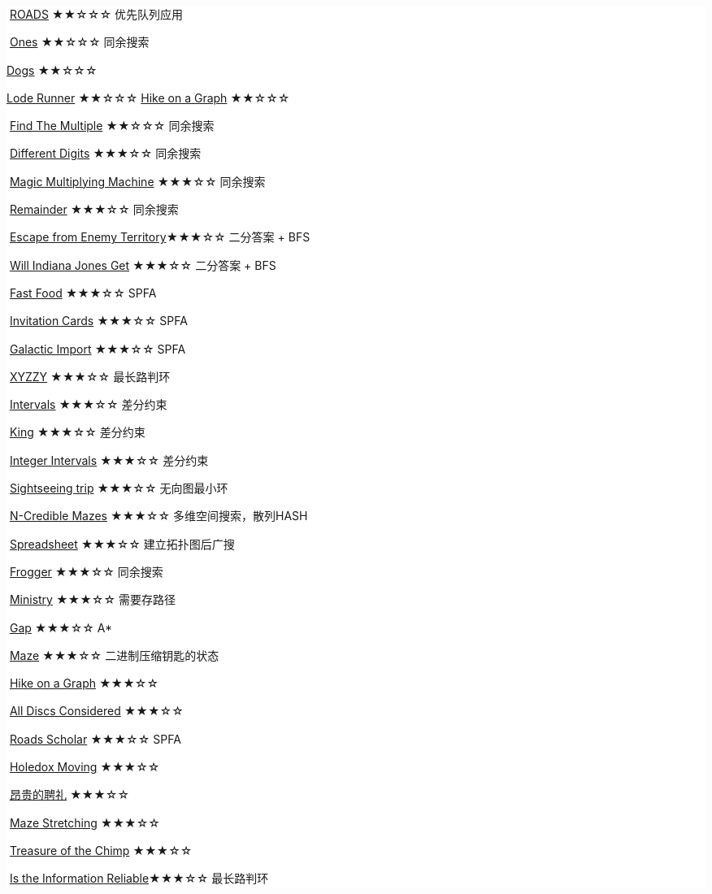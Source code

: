 ​      [ROADS](http://poj.org/problem?id=1724)                       ★★☆☆☆    优先队列应用 

​      [Ones](http://poj.org/problem?id=2551)                        ★★☆☆☆    同余搜索

   [Dogs](http://acm.hdu.edu.cn/showproblem.php?pid=2822)                             ★★☆☆☆

   [Lode Runner](http://acm.hdu.edu.cn/showproblem.php?pid=2851)                      ★★☆☆☆
   [Hike  on a Graph](http://acm.hdu.edu.cn/showproblem.php?pid=1252)                    ★★☆☆☆

​      [Find The Multiple](http://poj.org/problem?id=1426)           ★★☆☆☆    同余搜索

​      [Different Digits](http://poj.org/problem?id=2283)            ★★★☆☆    同余搜索

​      [Magic Multiplying Machine](http://poj.org/problem?id=2206)   ★★★☆☆    同余搜索

​      [Remainder](http://poj.org/problem?id=2426)                   ★★★☆☆    同余搜索

​      [Escape from Enemy Territory](http://poj.org/problem?id=3501)★★★☆☆     二分答案 + BFS

​      [Will Indiana Jones Get](http://poj.org/problem?id=1292)      ★★★☆☆    二分答案 + BFS

​      [Fast Food](http://poj.org/problem?id=1485)                   ★★★☆☆    SPFA

​      [Invitation Cards](http://poj.org/problem?id=1511)            ★★★☆☆    SPFA

​      [Galactic Import](http://poj.org/problem?id=1545)             ★★★☆☆    SPFA

​      [XYZZY](http://poj.org/problem?id=1932)                       ★★★☆☆    最长路判环

​      [Intervals](http://poj.org/problem?id=1201)                   ★★★☆☆    差分约束

​      [King](http://poj.org/problem?id=1364)                        ★★★☆☆    差分约束

​      [Integer Intervals](http://poj.org/problem?id=1716)           ★★★☆☆    差分约束

​      [Sightseeing trip](http://poj.org/problem?id=1734)            ★★★☆☆    无向图最小环

​      [N-Credible Mazes](http://poj.org/problem?id=1522)            ★★★☆☆    多维空间搜索，散列HASH

​      [Spreadsheet](http://poj.org/problem?id=1420)                 ★★★☆☆    建立拓扑图后广搜

​      [Frogger](http://poj.org/problem?id=3000)                     ★★★☆☆    同余搜索

​      [Ministry](http://poj.org/problem?id=2353)                    ★★★☆☆    需要存路径

​      [Gap](http://poj.org/problem?id=2046)                         ★★★☆☆    A*

​      [Maze](http://poj.org/problem?id=2157)                        ★★★☆☆    二进制压缩钥匙的状态  

​      [Hike on a Graph](http://poj.org/problem?id=2415)             ★★★☆☆    

​      [All Discs Considered](http://poj.org/problem?id=1778)        ★★★☆☆

​      [Roads Scholar](http://poj.org/problem?id=1097)               ★★★☆☆    SPFA

​      [Holedox Moving](http://poj.org/problem?id=1324)              ★★★☆☆

​      [昂贵的聘礼](http://poj.org/problem?id=1062)                    ★★★☆☆

​      [Maze Stretching](http://poj.org/problem?id=3897)             ★★★☆☆

​      [Treasure of the Chimp](http://poj.org/problem?id=3346)       ★★★☆☆

​      [Is the Information Reliable](http://poj.org/problem?id=2983)★★★☆☆     最长路判环
